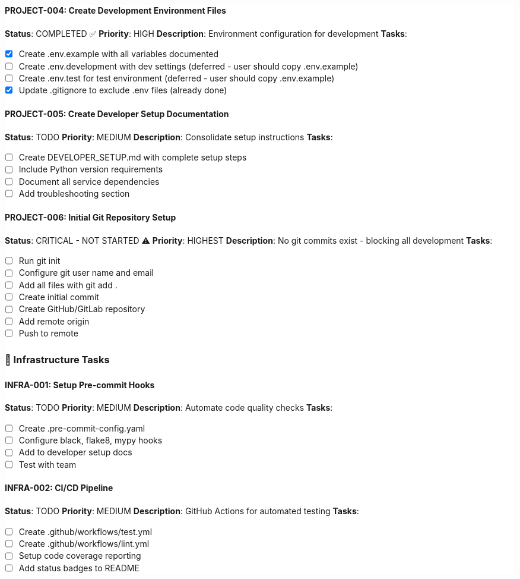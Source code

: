 #### PROJECT-004: Create Development Environment Files
**Status**: COMPLETED ✅
**Priority**: HIGH
**Description**: Environment configuration for development
**Tasks**:
- [x] Create .env.example with all variables documented
- [ ] Create .env.development with dev settings (deferred - user should copy .env.example)
- [ ] Create .env.test for test environment (deferred - user should copy .env.example)
- [x] Update .gitignore to exclude .env files (already done)

#### PROJECT-005: Create Developer Setup Documentation
**Status**: TODO
**Priority**: MEDIUM
**Description**: Consolidate setup instructions
**Tasks**:
- [ ] Create DEVELOPER_SETUP.md with complete setup steps
- [ ] Include Python version requirements
- [ ] Document all service dependencies
- [ ] Add troubleshooting section

#### PROJECT-006: Initial Git Repository Setup
**Status**: CRITICAL - NOT STARTED ⚠️
**Priority**: HIGHEST
**Description**: No git commits exist - blocking all development
**Tasks**:
- [ ] Run git init
- [ ] Configure git user name and email
- [ ] Add all files with git add .
- [ ] Create initial commit
- [ ] Create GitHub/GitLab repository
- [ ] Add remote origin
- [ ] Push to remote

### 🔧 Infrastructure Tasks

#### INFRA-001: Setup Pre-commit Hooks
**Status**: TODO
**Priority**: MEDIUM
**Description**: Automate code quality checks
**Tasks**:
- [ ] Create .pre-commit-config.yaml
- [ ] Configure black, flake8, mypy hooks
- [ ] Add to developer setup docs
- [ ] Test with team

#### INFRA-002: CI/CD Pipeline
**Status**: TODO
**Priority**: MEDIUM
**Description**: GitHub Actions for automated testing
**Tasks**:
- [ ] Create .github/workflows/test.yml
- [ ] Create .github/workflows/lint.yml
- [ ] Setup code coverage reporting
- [ ] Add status badges to README
